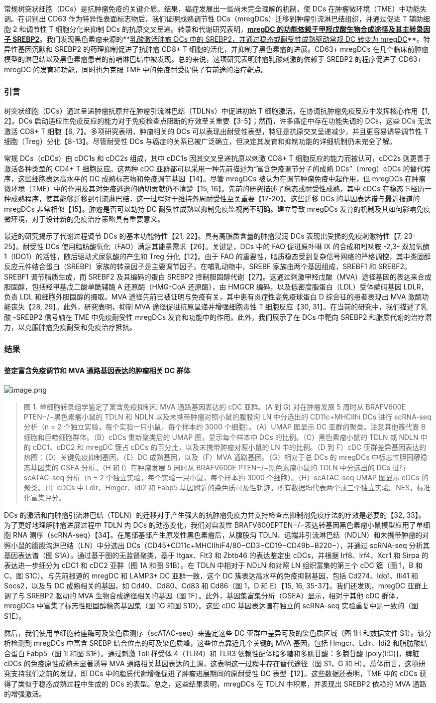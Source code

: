 常规树突状细胞（DCs）是抗肿瘤免疫的关键介质。结果，癌症发展出一些尚未完全理解的机制，使 DCs 在肿瘤微环境（TME）中功能失调。在识别出 CD63 作为特异性表面标志物后，我们证明成熟调节性 DCs（mregDCs）迁移到肿瘤引流淋巴结组织，并通过促进 T 辅助细胞 2 和调节性 T 细胞分化来抑制 DCs 的抗原交叉呈递。转录和代谢研究表明，**<u>mregDC 的功能依赖于甲羟戊酸生物合成途径及其主转录因子 SREBP2</u>**。我们发现黑色素瘤来源的**<u>乳酸激活肿瘤 DCs 中的 SREBP2，并通过稳态或耐受性成熟驱动常规 DC 转变为 mregDC</u>**。特异性基因沉默和 SREBP2 的药理抑制促进了抗肿瘤 CD8+ T 细胞的活化，并抑制了黑色素瘤的进展。CD63+ mregDCs 在几个临床前肿瘤模型的淋巴结以及黑色素瘤患者的前哨淋巴结中被发现。总的来说，这项研究表明肿瘤乳酸刺激的依赖于 SREBP2 的程序促进了 CD63+ mregDC 的发育和功能，同时也为克服 TME 中的免疫耐受提供了有前途的治疗靶点。

### 引言

树突状细胞（DCs）通过呈递肿瘤抗原并在肿瘤引流淋巴结（TDLNs）中促进初始 T 细胞激活，在协调抗肿瘤免疫反应中发挥核心作用【1, 2】。DCs 启动适应性免疫反应的能力对于免疫检查点阻断的疗效至关重要【3-5】；然而，许多癌症中存在功能失调的 DCs，这些 DCs 无法激活 CD8+ T 细胞【6, 7】。多项研究表明，肿瘤相关的 DCs 可以表现出耐受性表型，特征是抗原交叉呈递减少，并且更容易诱导调节性 T 细胞（Treg）分化【8-13】。尽管耐受性 DCs 与癌症的关系已被广泛确立，但决定其发育和抑制功能的详细机制仍未完全了解。

常规 DCs（cDCs）由 cDC1s 和 cDC2s 组成，其中 cDC1s 因其交叉呈递抗原以刺激 CD8+ T 细胞反应的能力而被认可，cDC2s 则更善于激活各种类型的 CD4+ T 细胞反应。这两种 cDC 亚群都可以采用一种先前描述为“富含免疫调节分子的成熟 DCs”（mreg）cDCs 的替代程序，这些细胞表达高水平的 DC 成熟标志物和免疫调节基因【14】。尽管 mregDCs 被认为在调节肿瘤免疫中起作用，但 mregDCs 在肿瘤微环境（TME）中的作用及其对免疫逃逸的确切贡献仍不清楚【15, 16】。先前的研究描述了稳态或耐受性成熟，其中 cDCs 在稳态下经历一种成熟程序，使其能够迁移到引流淋巴结，这一过程对于维持外周耐受性至关重要【17-20】。这些迁移 DCs 的基因表达谱与最近报道的 mregDCs 非常相似【15】。肿瘤是否可以劫持 DC 耐受性成熟以抑制免疫监视尚不明确。建立导致 mregDCs 发育的机制及其如何影响免疫微环境，对于设计新的免疫治疗策略具有重要意义。

最近的研究揭示了代谢过程调节 DCs 的基本功能特性【21, 22】。具有高脂质含量的肿瘤浸润 DCs 表现出受损的免疫刺激特性【7, 23-25】。耐受性 DCs 使用脂肪酸氧化（FAO）满足其能量需求【26】。关键是，DCs 中的 FAO 促进原卟啉 IX 的合成和吲哚胺 -2,3- 双加氧酶 1（IDO1）的活性，随后驱动犬尿氨酸的产生和 Treg 分化【12】。由于 FAO 的重要性，脂质稳态受到复杂信号网络的严格调控，其中类固醇反应元件结合蛋白（SREBP）家族的转录因子是主要调节因子。在哺乳动物中，SREBF 家族由两个基因组成，SREBF1 和 SREBF2。SREBF1 调节脂质生成，而 SREBF2 及其编码的蛋白 SREBP2 控制胆固醇代谢【27】。这通过刺激甲羟戊酸（MVA）途径基因的表达来合成胆固醇，包括羟甲基戊二酸单酰辅酶 A 还原酶（HMG-CoA 还原酶），由 HMGCR 编码，以及低密度脂蛋白（LDL）受体编码基因 LDLR，负责 LDL 和细胞外胆固醇的摄取。MVA 途径先前已被证明与免疫有关，其中患有炎症性高免疫球蛋白 D 综合征的患者表现出 MVA 激酶功能丧失【28, 29】。此外，研究表明，抑制 MVA 途径促进抗原呈递并增强细胞毒性 T 细胞反应【30, 31】。在当前的研究中，我们描述了乳酸 -SREBP2 信号轴在 TME 中免疫耐受性 mregDCs 发育和功能中的作用。此外，我们展示了在 DCs 中靶向 SREBP2 和脂质代谢的治疗潜力，以克服肿瘤免疫耐受和免疫治疗抵抗。

### 结果

#### 鉴定富含免疫调节和 MVA 通路基因表达的肿瘤相关 DC 群体

![image.png](https://raw.githubusercontent.com/aletolia/Pictures/main/202405171259891.png)

> 图 1. 单细胞转录组学鉴定了富含免疫抑制和 MVA 通路基因表达的 cDC 亚群。(A 到 G) 对在肿瘤发展 5 周时从 BRAFV600E PTEN−/−黑色素瘤小鼠的 TDLN 和 NDLN 以及未携带肿瘤对照小鼠的腹股沟 LN 中分选出的 CD11c+MHCIIhi DCs 进行 scRNA-seq 分析（n = 2 个独立实验，每个实验一只小鼠，每个样本约 3000 个细胞）。（A）UMAP 图显示 DC 亚群的聚类。注意其他簇代表 B 细胞和巨噬细胞群体。（B）cDCs 重新聚类后的 UMAP 图，显示每个样本中 DCs 的比例。（C）黑色素瘤小鼠的 TDLN 或 NDLN 中的 cDC1、cDC2 和 mregDC 簇占 cDCs 的百分比，以及未携带肿瘤对照小鼠的 LN 中的比例。（D 到 F）cDC 亚群差异基因表达的热图：（D）关键免疫抑制基因，（E）DC 成熟基因，以及（F）MVA 通路基因。（G）相对于总 DCs 的 mregDCs 中标志性胆固醇稳态基因集的 GSEA 分析。（H 和 I）在肿瘤发展 5 周时从 BRAFV600E PTEN−/−黑色素瘤小鼠的 TDLN 中分选出的 DCs 进行 scATAC-seq 分析（n = 2 个独立实验，每个实验一只小鼠，每个样本约 3000 个细胞）。（H）scATAC-seq UMAP 图显示 cDCs 的聚类。（I）cDCs 中 Ldlr、Hmgcr、Idi2 和 Fabp5 基因附近的染色质可及性轨迹。所有数据均代表两个或三个独立实验。NES，标准化富集评分。

DCs 的激活和向肿瘤引流淋巴结（TDLN）的迁移对于产生强大的抗肿瘤免疫力并支持检查点抑制剂免疫疗法的疗效是必要的【32, 33】。为了更好地理解肿瘤进展过程中 TDLN 内 DCs 的动态变化，我们对自发性 BRAFV600EPTEN−/−表达转基因黑色素瘤小鼠模型应用了单细胞 RNA 测序（scRNA-seq）【34】。在尾部基部产生原发性黑色素瘤后，从腹股沟 TDLN、远端非引流淋巴结（NDLN）和未携带肿瘤的对照小鼠的腹股沟淋巴结（LN）中分选出 DCs（CD45+CD11c+MHCIIhiF4/80−CD3−CD19−CD49b−B220−），并通过 scRNA-seq 分析其基因表达谱（图 S1A）。通过基于图的无监督聚类，基于 Itgax、Flt3 和 Zbtb46 的表达鉴定出 cDCs，并根据 Irf8、Irf4、Xcr1 和 Sirpa 的表达进一步细分为 cDC1 和 cDC2 亚群（图 1A 和图 S1B）。在 TDLN 中相对于 NDLN 和对照 LN 组织富集的第三个 cDC 簇（图 1，B 和 C，图 S1C）。与先前报道的 mregDC 和 LAMP3+ DC 亚群一致，这个 DC 簇表达高水平的免疫抑制基因，包括 Cd274、Ido1、Ili41 和 Socs2，以及与 DC 成熟相关的基因，如 Cd40、Cd80、Cd83 和 Cd86（图 1，D 和 E）【15, 16, 35-37】。我们还发现，mregDC 亚群上调了与 SREBP2 驱动的 MVA 生物合成途径相关的基因（图 1F）。此外，基因集富集分析（GSEA）显示，相对于其他 cDC 群体，mregDCs 中富集了标志性胆固醇稳态基因集（图 1G 和图 S1D）。这些 cDC 基因表达谱在独立的 scRNA-seq 实验重复中是一致的（图 S1E）。

然后，我们使用单细胞转座酶可及染色质测序（scATAC-seq）来鉴定这些 DC 亚群中差异可及的染色质区域（图 1H 和数据文件 S1）。该分析检测到 mregDCs 中富含 SREBP 结合位点的可及染色质峰，这些位点靠近几个关键的 MVA 基因，包括 Hmgcr、Ldlr、Idi2 和脂肪酸结合蛋白 Fabp5（图 1I 和图 S1F）。通过刺激 Toll 样受体 4（TLR4）和 TLR3 依赖性配体脂多糖和多肌苷酸：多胞苷酸 [poly(I:C)]，脾脏 cDCs 的免疫原性成熟未显著诱导 MVA 通路相关基因表达的上调，这表明这一过程中存在替代途径（图 S1，G 和 H）。总体而言，这项研究支持我们之前的发现，即 DCs 中的脂质代谢增强促进了肿瘤进展期间的原耐受性 DC 表型【12】。这些数据还表明，TME 中的 cDCs 获得了类似于稳态成熟过程中生成的 DCs 的表型。总之，这些结果表明，mregDCs 在 TDLN 中积累，并表现出 SREBP2 依赖的 MVA 通路的增强激活。
